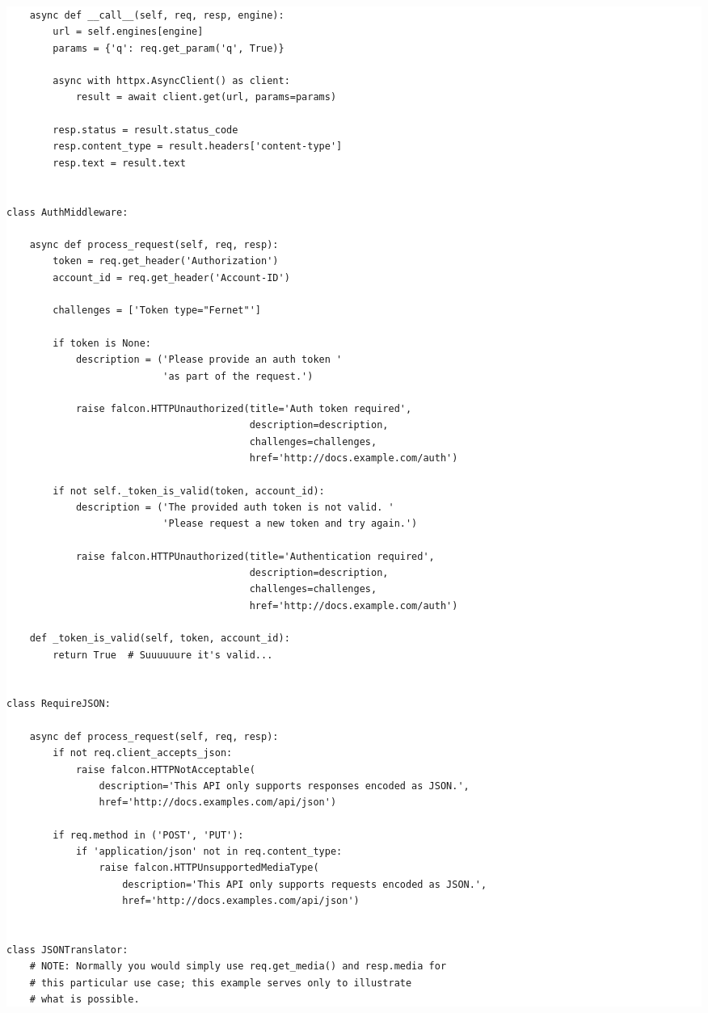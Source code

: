         async def __call__(self, req, resp, engine):
            url = self.engines[engine]
            params = {'q': req.get_param('q', True)}

            async with httpx.AsyncClient() as client:
                result = await client.get(url, params=params)

            resp.status = result.status_code
            resp.content_type = result.headers['content-type']
            resp.text = result.text


    class AuthMiddleware:

        async def process_request(self, req, resp):
            token = req.get_header('Authorization')
            account_id = req.get_header('Account-ID')

            challenges = ['Token type="Fernet"']

            if token is None:
                description = ('Please provide an auth token '
                               'as part of the request.')

                raise falcon.HTTPUnauthorized(title='Auth token required',
                                              description=description,
                                              challenges=challenges,
                                              href='http://docs.example.com/auth')

            if not self._token_is_valid(token, account_id):
                description = ('The provided auth token is not valid. '
                               'Please request a new token and try again.')

                raise falcon.HTTPUnauthorized(title='Authentication required',
                                              description=description,
                                              challenges=challenges,
                                              href='http://docs.example.com/auth')

        def _token_is_valid(self, token, account_id):
            return True  # Suuuuuure it's valid...


    class RequireJSON:

        async def process_request(self, req, resp):
            if not req.client_accepts_json:
                raise falcon.HTTPNotAcceptable(
                    description='This API only supports responses encoded as JSON.',
                    href='http://docs.examples.com/api/json')

            if req.method in ('POST', 'PUT'):
                if 'application/json' not in req.content_type:
                    raise falcon.HTTPUnsupportedMediaType(
                        description='This API only supports requests encoded as JSON.',
                        href='http://docs.examples.com/api/json')


    class JSONTranslator:
        # NOTE: Normally you would simply use req.get_media() and resp.media for
        # this particular use case; this example serves only to illustrate
        # what is possible.
